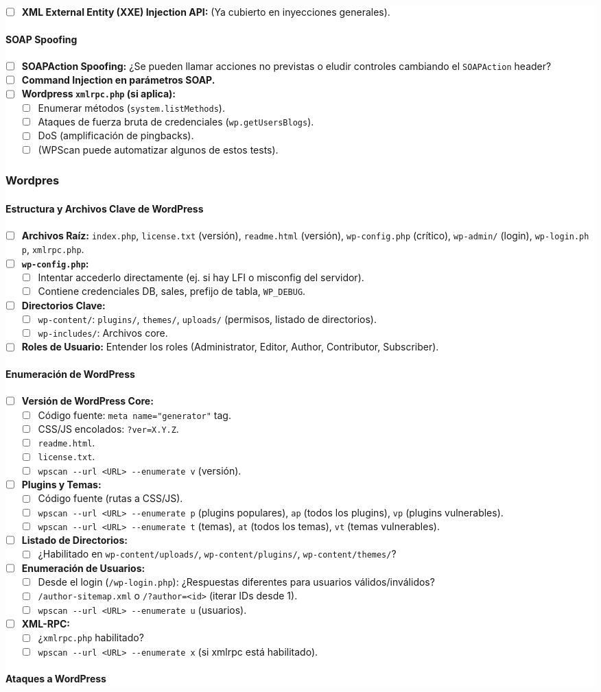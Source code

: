 - [ ] **XML External Entity (XXE) Injection API:** (Ya cubierto en inyecciones generales).

#### SOAP Spoofing

- [ ] **SOAPAction Spoofing:** ¿Se pueden llamar acciones no previstas o eludir controles cambiando el `SOAPAction` header?
- [ ] **Command Injection en parámetros SOAP.**
- [ ] **Wordpress `xmlrpc.php` (si aplica):**
    - [ ] Enumerar métodos (`system.listMethods`).
    - [ ] Ataques de fuerza bruta de credenciales (`wp.getUsersBlogs`).
    - [ ] DoS (amplificación de pingbacks).
    - [ ] (WPScan puede automatizar algunos de estos tests).

### Wordpres

#### Estructura y Archivos Clave de WordPress

- [ ] **Archivos Raíz:** `index.php`, `license.txt` (versión), `readme.html` (versión), `wp-config.php` (crítico), `wp-admin/` (login), `wp-login.php`, `xmlrpc.php`.
- [ ] **`wp-config.php`:**
    - [ ] Intentar accederlo directamente (ej. si hay LFI o misconfig del servidor).
    - [ ] Contiene credenciales DB, sales, prefijo de tabla, `WP_DEBUG`.
- [ ] **Directorios Clave:**
    - [ ] `wp-content/`: `plugins/`, `themes/`, `uploads/` (permisos, listado de directorios).
    - [ ] `wp-includes/`: Archivos core.
- [ ] **Roles de Usuario:** Entender los roles (Administrator, Editor, Author, Contributor, Subscriber).

#### Enumeración de WordPress

- [ ] **Versión de WordPress Core:**
    - [ ] Código fuente: `meta name="generator"` tag.
    - [ ] CSS/JS encolados: `?ver=X.Y.Z`.
    - [ ] `readme.html`.
    - [ ] `license.txt`.
    - [ ] `wpscan --url <URL> --enumerate v` (versión).
- [ ] **Plugins y Temas:**
    - [ ] Código fuente (rutas a CSS/JS).
    - [ ] `wpscan --url <URL> --enumerate p` (plugins populares), `ap` (todos los plugins), `vp` (plugins vulnerables).
    - [ ] `wpscan --url <URL> --enumerate t` (temas), `at` (todos los temas), `vt` (temas vulnerables).
- [ ] **Listado de Directorios:**
    - [ ] ¿Habilitado en `wp-content/uploads/`, `wp-content/plugins/`, `wp-content/themes/`?
- [ ] **Enumeración de Usuarios:**
    - [ ] Desde el login (`/wp-login.php`): ¿Respuestas diferentes para usuarios válidos/inválidos?
    - [ ] `/author-sitemap.xml` o `/?author=<id>` (iterar IDs desde 1).
    - [ ] `wpscan --url <URL> --enumerate u` (usuarios).
- [ ] **XML-RPC:**
    - [ ] ¿`xmlrpc.php` habilitado?
    - [ ] `wpscan --url <URL> --enumerate x` (si xmlrpc está habilitado).

#### Ataques a WordPress
